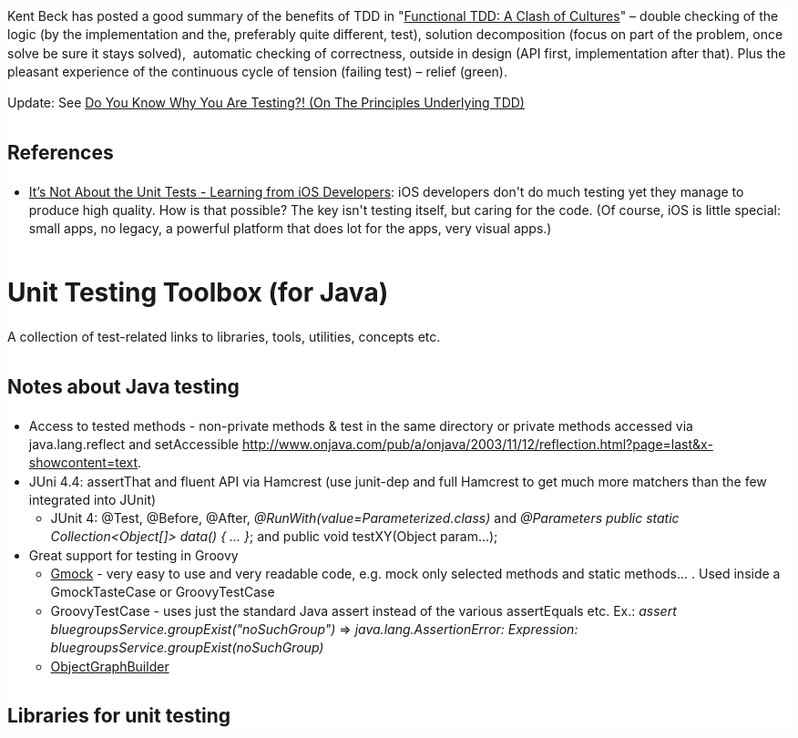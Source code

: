 

Kent Beck has posted a good summary of the benefits of TDD in "[Functional TDD: A Clash of Cultures](https://m.facebook.com/note.php?note_id=472392329460303)" – double checking of the logic (by the implementation and the, preferably quite different, test), solution decomposition (focus on part of the problem, once solve be sure it stays solved),  automatic checking of correctness, outside in design (API first, implementation after that). Plus the pleasant experience of the continuous cycle of tension (failing test) – relief (green).

Update: See [Do You Know Why You Are Testing?\! (On The Principles Underlying TDD)](/2012/10/27/the-principles-underlying-test-driven-development-or-why-you-should-tdd/ "Permanent link to Do You Know Why You Are Testing?! (On The Principles Underlying TDD)")


## References




  - [It’s Not About the Unit Tests - Learning from iOS Developers](http://pragprog.com/magazines/2012-10/its-not-about-the-unit-tests): iOS developers don't do much testing yet they manage to produce high quality. How is that possible? The key isn't testing itself, but caring for the code. (Of course, iOS is little special: small apps, no legacy, a powerful platform that does lot for the apps, very visual apps.)




# Unit Testing Toolbox (for Java)



A collection of test-related links to libraries, tools, utilities, concepts etc.


## Notes about Java testing




  - Access to tested methods - non-private methods & test in the same directory or private methods accessed via java.lang.reflect and setAccessible <http://www.onjava.com/pub/a/onjava/2003/11/12/reflection.html?page=last&x-showcontent=text>.
  - JUni 4.4: assertThat and fluent API via Hamcrest (use junit-dep and full Hamcrest to get much more matchers than the few integrated into JUnit)
      - JUnit 4: @Test, @Before, @After, *@RunWith(value=Parameterized.class)* and *@Parameters public static Collection\<Object\[\]\> data() { ... }*; and public void testXY(Object param...);
  - Great support for testing in Groovy
      - [Gmock](http://gmock.org/) - very easy to use and very readable code, e.g. mock only selected methods and static methods... . Used inside a GmockTasteCase or GroovyTestCase
      - GroovyTestCase - uses just the standard Java assert instead of the various assertEquals etc. Ex.: *assert bluegroupsService.groupExist("noSuchGroup")* =\> *java.lang.AssertionError: Expression: bluegroupsService.groupExist(*noSuchGroup*)*
      - [ObjectGraphBuilder](http://groovy.codehaus.org/ObjectGraphBuilder)




## Libraries for unit testing
